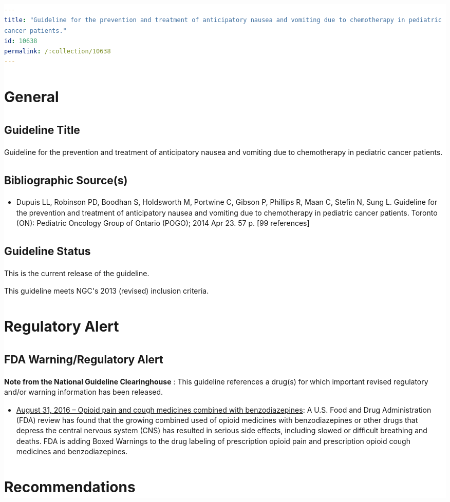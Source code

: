 ```yaml
---
title: "Guideline for the prevention and treatment of anticipatory nausea and vomiting due to chemotherapy in pediatric cancer patients."
id: 10638
permalink: /:collection/10638
---
```


# General

## Guideline Title

Guideline for the prevention and treatment of anticipatory nausea and vomiting due to chemotherapy in pediatric cancer patients.

## Bibliographic Source(s)

- Dupuis LL, Robinson PD, Boodhan S, Holdsworth M, Portwine C, Gibson P, Phillips R, Maan C, Stefin N, Sung L. Guideline for the prevention and treatment of anticipatory nausea and vomiting due to chemotherapy in pediatric cancer patients. Toronto (ON): Pediatric Oncology Group of Ontario (POGO); 2014 Apr 23. 57 p. [99 references]

## Guideline Status



This is the current release of the guideline.

This guideline meets NGC's 2013 (revised) inclusion criteria.

# Regulatory Alert

## FDA Warning/Regulatory Alert



 **Note from the National Guideline Clearinghouse** : This guideline references a drug(s) for which important revised regulatory and/or warning information has been released.

  * [August 31, 2016 – Opioid pain and cough medicines combined with benzodiazepines](http://www.fda.gov/Safety/MedWatch/SafetyInformation/SafetyAlertsforHumanMedicalProducts/ucm518710.htm "FDA Web site"): A U.S. Food and Drug Administration (FDA) review has found that the growing combined used of opioid medicines with benzodiazepines or other drugs that depress the central nervous system (CNS) has resulted in serious side effects, including slowed or difficult breathing and deaths. FDA is adding Boxed Warnings to the drug labeling of prescription opioid pain and prescription opioid cough medicines and benzodiazepines. 



# Recommendations
